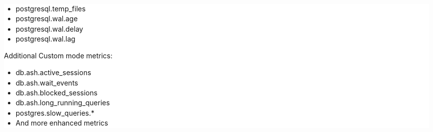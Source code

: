 - postgresql.temp_files
- postgresql.wal.age
- postgresql.wal.delay
- postgresql.wal.lag

Additional Custom mode metrics:
- db.ash.active_sessions
- db.ash.wait_events
- db.ash.blocked_sessions
- db.ash.long_running_queries
- postgres.slow_queries.*
- And more enhanced metrics
